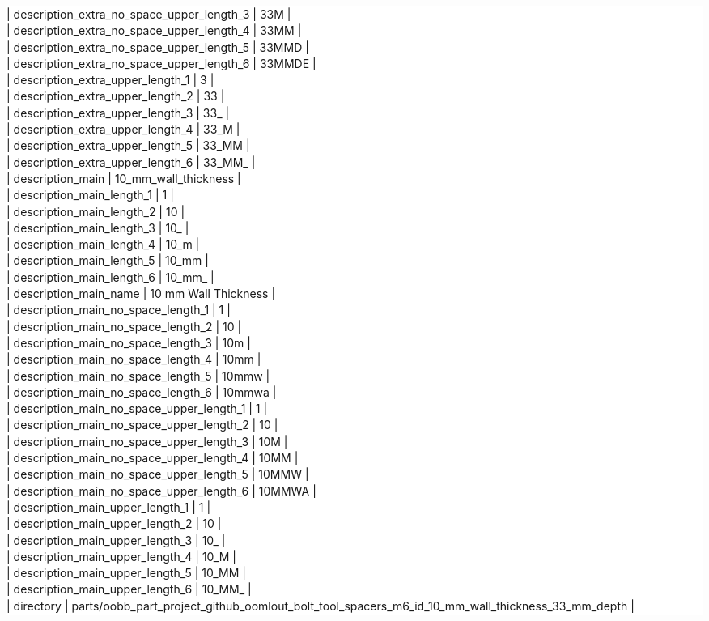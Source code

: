 | description_extra_no_space_upper_length_3 | 33M |  
| description_extra_no_space_upper_length_4 | 33MM |  
| description_extra_no_space_upper_length_5 | 33MMD |  
| description_extra_no_space_upper_length_6 | 33MMDE |  
| description_extra_upper_length_1 | 3 |  
| description_extra_upper_length_2 | 33 |  
| description_extra_upper_length_3 | 33_ |  
| description_extra_upper_length_4 | 33_M |  
| description_extra_upper_length_5 | 33_MM |  
| description_extra_upper_length_6 | 33_MM_ |  
| description_main | 10_mm_wall_thickness |  
| description_main_length_1 | 1 |  
| description_main_length_2 | 10 |  
| description_main_length_3 | 10_ |  
| description_main_length_4 | 10_m |  
| description_main_length_5 | 10_mm |  
| description_main_length_6 | 10_mm_ |  
| description_main_name | 10 mm Wall Thickness |  
| description_main_no_space_length_1 | 1 |  
| description_main_no_space_length_2 | 10 |  
| description_main_no_space_length_3 | 10m |  
| description_main_no_space_length_4 | 10mm |  
| description_main_no_space_length_5 | 10mmw |  
| description_main_no_space_length_6 | 10mmwa |  
| description_main_no_space_upper_length_1 | 1 |  
| description_main_no_space_upper_length_2 | 10 |  
| description_main_no_space_upper_length_3 | 10M |  
| description_main_no_space_upper_length_4 | 10MM |  
| description_main_no_space_upper_length_5 | 10MMW |  
| description_main_no_space_upper_length_6 | 10MMWA |  
| description_main_upper_length_1 | 1 |  
| description_main_upper_length_2 | 10 |  
| description_main_upper_length_3 | 10_ |  
| description_main_upper_length_4 | 10_M |  
| description_main_upper_length_5 | 10_MM |  
| description_main_upper_length_6 | 10_MM_ |  
| directory | parts/oobb_part_project_github_oomlout_bolt_tool_spacers_m6_id_10_mm_wall_thickness_33_mm_depth |  